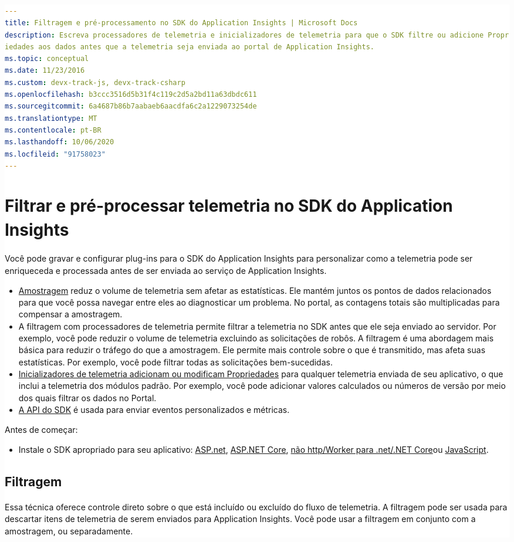 ```yaml
---
title: Filtragem e pré-processamento no SDK do Application Insights | Microsoft Docs
description: Escreva processadores de telemetria e inicializadores de telemetria para que o SDK filtre ou adicione Propriedades aos dados antes que a telemetria seja enviada ao portal de Application Insights.
ms.topic: conceptual
ms.date: 11/23/2016
ms.custom: devx-track-js, devx-track-csharp
ms.openlocfilehash: b3ccc3516d5b31f4c119c2d5a2bd11a63dbdc611
ms.sourcegitcommit: 6a4687b86b7aabaeb6aacdfa6c2a1229073254de
ms.translationtype: MT
ms.contentlocale: pt-BR
ms.lasthandoff: 10/06/2020
ms.locfileid: "91758023"
---
```

# <a name="filter-and-preprocess-telemetry-in-the-application-insights-sdk"></a>Filtrar e pré-processar telemetria no SDK do Application Insights

Você pode gravar e configurar plug-ins para o SDK do Application Insights para personalizar como a telemetria pode ser enriqueceda e processada antes de ser enviada ao serviço de Application Insights.

* [Amostragem](sampling.md) reduz o volume de telemetria sem afetar as estatísticas. Ele mantém juntos os pontos de dados relacionados para que você possa navegar entre eles ao diagnosticar um problema. No portal, as contagens totais são multiplicadas para compensar a amostragem.
* A filtragem com processadores de telemetria permite filtrar a telemetria no SDK antes que ele seja enviado ao servidor. Por exemplo, você pode reduzir o volume de telemetria excluindo as solicitações de robôs. A filtragem é uma abordagem mais básica para reduzir o tráfego do que a amostragem. Ele permite mais controle sobre o que é transmitido, mas afeta suas estatísticas. Por exemplo, você pode filtrar todas as solicitações bem-sucedidas.
* [Inicializadores de telemetria adicionam ou modificam Propriedades](#add-properties) para qualquer telemetria enviada de seu aplicativo, o que inclui a telemetria dos módulos padrão. Por exemplo, você pode adicionar valores calculados ou números de versão por meio dos quais filtrar os dados no Portal.
* [A API do SDK](./api-custom-events-metrics.md) é usada para enviar eventos personalizados e métricas.

Antes de começar:

* Instale o SDK apropriado para seu aplicativo: [ASP.net](asp-net.md), [ASP.NET Core](asp-net-core.md), [não http/Worker para .net/.NET Core](worker-service.md)ou [JavaScript](javascript.md).

<a name="filtering"></a>

## <a name="filtering"></a>Filtragem

Essa técnica oferece controle direto sobre o que está incluído ou excluído do fluxo de telemetria. A filtragem pode ser usada para descartar itens de telemetria de serem enviados para Application Insights. Você pode usar a filtragem em conjunto com a amostragem, ou separadamente.
